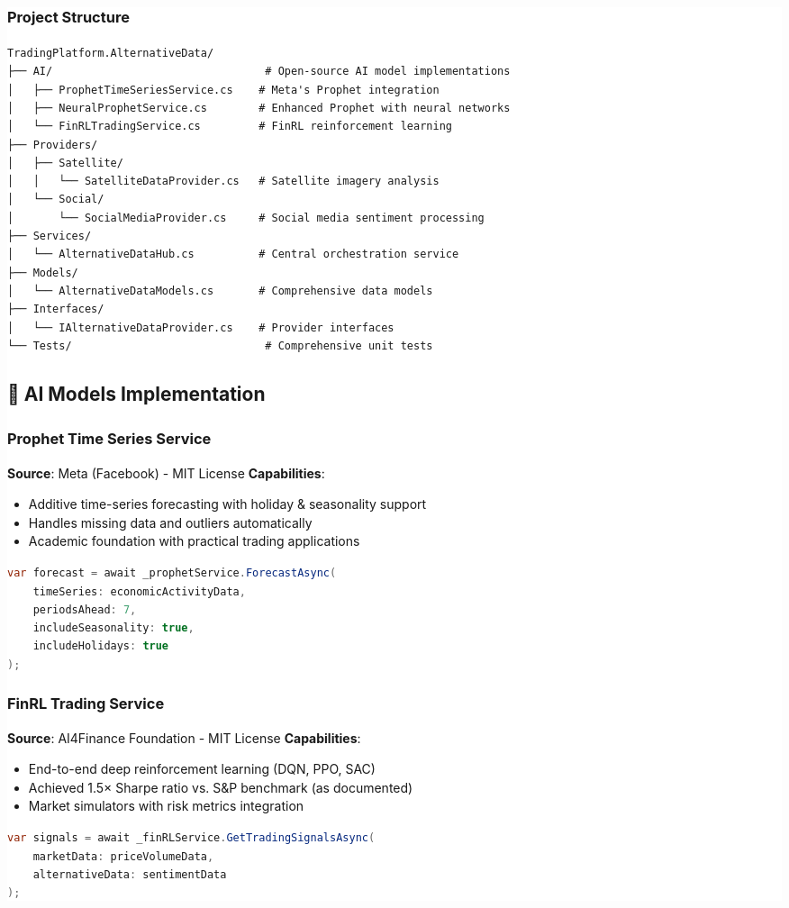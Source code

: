 ### Project Structure

```
TradingPlatform.AlternativeData/
├── AI/                                 # Open-source AI model implementations
│   ├── ProphetTimeSeriesService.cs    # Meta's Prophet integration
│   ├── NeuralProphetService.cs        # Enhanced Prophet with neural networks
│   └── FinRLTradingService.cs         # FinRL reinforcement learning
├── Providers/
│   ├── Satellite/
│   │   └── SatelliteDataProvider.cs   # Satellite imagery analysis
│   └── Social/
│       └── SocialMediaProvider.cs     # Social media sentiment processing
├── Services/
│   └── AlternativeDataHub.cs          # Central orchestration service
├── Models/
│   └── AlternativeDataModels.cs       # Comprehensive data models
├── Interfaces/
│   └── IAlternativeDataProvider.cs    # Provider interfaces
└── Tests/                              # Comprehensive unit tests
```

## 🤖 AI Models Implementation

### Prophet Time Series Service
**Source**: Meta (Facebook) - MIT License
**Capabilities**: 
- Additive time-series forecasting with holiday & seasonality support
- Handles missing data and outliers automatically
- Academic foundation with practical trading applications

```csharp
var forecast = await _prophetService.ForecastAsync(
    timeSeries: economicActivityData,
    periodsAhead: 7,
    includeSeasonality: true,
    includeHolidays: true
);
```

### FinRL Trading Service
**Source**: AI4Finance Foundation - MIT License
**Capabilities**:
- End-to-end deep reinforcement learning (DQN, PPO, SAC)
- Achieved 1.5× Sharpe ratio vs. S&P benchmark (as documented)
- Market simulators with risk metrics integration

```csharp
var signals = await _finRLService.GetTradingSignalsAsync(
    marketData: priceVolumeData,
    alternativeData: sentimentData
);
```
